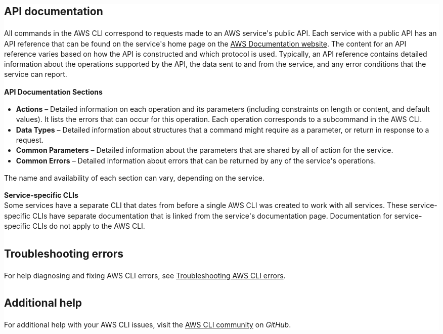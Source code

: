 ## API documentation<a name="api-reference"></a>

All commands in the AWS CLI correspond to requests made to an AWS service's public API\. Each service with a public API has an API reference that can be found on the service's home page on the [AWS Documentation website](http://aws.amazon.com/documentation/)\. The content for an API reference varies based on how the API is constructed and which protocol is used\. Typically, an API reference contains detailed information about the operations supported by the API, the data sent to and from the service, and any error conditions that the service can report\. 

**API Documentation Sections**
+  **Actions** – Detailed information on each operation and its parameters \(including constraints on length or content, and default values\)\. It lists the errors that can occur for this operation\. Each operation corresponds to a subcommand in the AWS CLI\. 
+  **Data Types** – Detailed information about structures that a command might require as a parameter, or return in response to a request\.
+  **Common Parameters** – Detailed information about the parameters that are shared by all of action for the service\. 
+  **Common Errors** – Detailed information about errors that can be returned by any of the service's operations\. 

The name and availability of each section can vary, depending on the service\. 

**Service\-specific CLIs**  
Some services have a separate CLI that dates from before a single AWS CLI was created to work with all services\. These service\-specific CLIs have separate documentation that is linked from the service's documentation page\. Documentation for service\-specific CLIs do not apply to the AWS CLI\. 

## Troubleshooting errors<a name="help-tshoot"></a>

For help diagnosing and fixing AWS CLI errors, see [Troubleshooting AWS CLI errors](cli-chap-troubleshooting.md)\.

## Additional help<a name="help-additional"></a>

For additional help with your AWS CLI issues, visit the [AWS CLI community](https://github.com/aws/aws-cli/issues) on *GitHub*\.